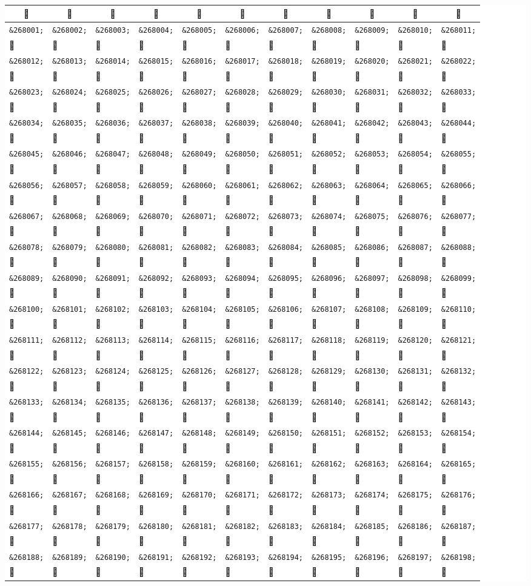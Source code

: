 | &#268001; | &#268002; | &#268003; | &#268004; | &#268005; | &#268006; | &#268007; | &#268008; | &#268009; | &#268010; | &#268011; | 
|  --- |  --- |  --- |  --- |  --- |  --- |  --- |  --- |  --- |  --- |  --- | 
| `&268001;` | `&268002;` | `&268003;` | `&268004;` | `&268005;` | `&268006;` | `&268007;` | `&268008;` | `&268009;` | `&268010;` | `&268011;` | 
| &#268012; | &#268013; | &#268014; | &#268015; | &#268016; | &#268017; | &#268018; | &#268019; | &#268020; | &#268021; | &#268022; | 
| `&268012;` | `&268013;` | `&268014;` | `&268015;` | `&268016;` | `&268017;` | `&268018;` | `&268019;` | `&268020;` | `&268021;` | `&268022;` | 
| &#268023; | &#268024; | &#268025; | &#268026; | &#268027; | &#268028; | &#268029; | &#268030; | &#268031; | &#268032; | &#268033; | 
| `&268023;` | `&268024;` | `&268025;` | `&268026;` | `&268027;` | `&268028;` | `&268029;` | `&268030;` | `&268031;` | `&268032;` | `&268033;` | 
| &#268034; | &#268035; | &#268036; | &#268037; | &#268038; | &#268039; | &#268040; | &#268041; | &#268042; | &#268043; | &#268044; | 
| `&268034;` | `&268035;` | `&268036;` | `&268037;` | `&268038;` | `&268039;` | `&268040;` | `&268041;` | `&268042;` | `&268043;` | `&268044;` | 
| &#268045; | &#268046; | &#268047; | &#268048; | &#268049; | &#268050; | &#268051; | &#268052; | &#268053; | &#268054; | &#268055; | 
| `&268045;` | `&268046;` | `&268047;` | `&268048;` | `&268049;` | `&268050;` | `&268051;` | `&268052;` | `&268053;` | `&268054;` | `&268055;` | 
| &#268056; | &#268057; | &#268058; | &#268059; | &#268060; | &#268061; | &#268062; | &#268063; | &#268064; | &#268065; | &#268066; | 
| `&268056;` | `&268057;` | `&268058;` | `&268059;` | `&268060;` | `&268061;` | `&268062;` | `&268063;` | `&268064;` | `&268065;` | `&268066;` | 
| &#268067; | &#268068; | &#268069; | &#268070; | &#268071; | &#268072; | &#268073; | &#268074; | &#268075; | &#268076; | &#268077; | 
| `&268067;` | `&268068;` | `&268069;` | `&268070;` | `&268071;` | `&268072;` | `&268073;` | `&268074;` | `&268075;` | `&268076;` | `&268077;` | 
| &#268078; | &#268079; | &#268080; | &#268081; | &#268082; | &#268083; | &#268084; | &#268085; | &#268086; | &#268087; | &#268088; | 
| `&268078;` | `&268079;` | `&268080;` | `&268081;` | `&268082;` | `&268083;` | `&268084;` | `&268085;` | `&268086;` | `&268087;` | `&268088;` | 
| &#268089; | &#268090; | &#268091; | &#268092; | &#268093; | &#268094; | &#268095; | &#268096; | &#268097; | &#268098; | &#268099; | 
| `&268089;` | `&268090;` | `&268091;` | `&268092;` | `&268093;` | `&268094;` | `&268095;` | `&268096;` | `&268097;` | `&268098;` | `&268099;` | 
| &#268100; | &#268101; | &#268102; | &#268103; | &#268104; | &#268105; | &#268106; | &#268107; | &#268108; | &#268109; | &#268110; | 
| `&268100;` | `&268101;` | `&268102;` | `&268103;` | `&268104;` | `&268105;` | `&268106;` | `&268107;` | `&268108;` | `&268109;` | `&268110;` | 
| &#268111; | &#268112; | &#268113; | &#268114; | &#268115; | &#268116; | &#268117; | &#268118; | &#268119; | &#268120; | &#268121; | 
| `&268111;` | `&268112;` | `&268113;` | `&268114;` | `&268115;` | `&268116;` | `&268117;` | `&268118;` | `&268119;` | `&268120;` | `&268121;` | 
| &#268122; | &#268123; | &#268124; | &#268125; | &#268126; | &#268127; | &#268128; | &#268129; | &#268130; | &#268131; | &#268132; | 
| `&268122;` | `&268123;` | `&268124;` | `&268125;` | `&268126;` | `&268127;` | `&268128;` | `&268129;` | `&268130;` | `&268131;` | `&268132;` | 
| &#268133; | &#268134; | &#268135; | &#268136; | &#268137; | &#268138; | &#268139; | &#268140; | &#268141; | &#268142; | &#268143; | 
| `&268133;` | `&268134;` | `&268135;` | `&268136;` | `&268137;` | `&268138;` | `&268139;` | `&268140;` | `&268141;` | `&268142;` | `&268143;` | 
| &#268144; | &#268145; | &#268146; | &#268147; | &#268148; | &#268149; | &#268150; | &#268151; | &#268152; | &#268153; | &#268154; | 
| `&268144;` | `&268145;` | `&268146;` | `&268147;` | `&268148;` | `&268149;` | `&268150;` | `&268151;` | `&268152;` | `&268153;` | `&268154;` | 
| &#268155; | &#268156; | &#268157; | &#268158; | &#268159; | &#268160; | &#268161; | &#268162; | &#268163; | &#268164; | &#268165; | 
| `&268155;` | `&268156;` | `&268157;` | `&268158;` | `&268159;` | `&268160;` | `&268161;` | `&268162;` | `&268163;` | `&268164;` | `&268165;` | 
| &#268166; | &#268167; | &#268168; | &#268169; | &#268170; | &#268171; | &#268172; | &#268173; | &#268174; | &#268175; | &#268176; | 
| `&268166;` | `&268167;` | `&268168;` | `&268169;` | `&268170;` | `&268171;` | `&268172;` | `&268173;` | `&268174;` | `&268175;` | `&268176;` | 
| &#268177; | &#268178; | &#268179; | &#268180; | &#268181; | &#268182; | &#268183; | &#268184; | &#268185; | &#268186; | &#268187; | 
| `&268177;` | `&268178;` | `&268179;` | `&268180;` | `&268181;` | `&268182;` | `&268183;` | `&268184;` | `&268185;` | `&268186;` | `&268187;` | 
| &#268188; | &#268189; | &#268190; | &#268191; | &#268192; | &#268193; | &#268194; | &#268195; | &#268196; | &#268197; | &#268198; | 
| `&268188;` | `&268189;` | `&268190;` | `&268191;` | `&268192;` | `&268193;` | `&268194;` | `&268195;` | `&268196;` | `&268197;` | `&268198;` | 
| &#268199; | &#268200; | &#268201; | &#268202; | &#268203; | &#268204; | &#268205; | &#268206; | &#268207; | &#268208; | &#268209; | 